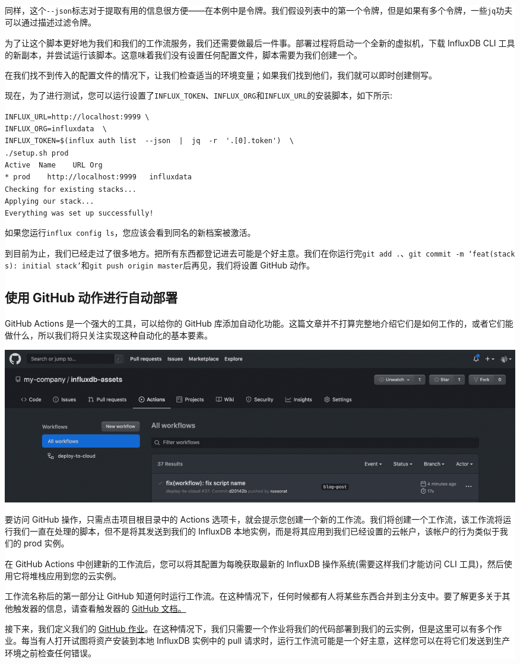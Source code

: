 同样，这个`--json`标志对于提取有用的信息很方便——在本例中是令牌。我们假设列表中的第一个令牌，但是如果有多个令牌，一些`jq`功夫可以通过描述过滤令牌。

为了让这个脚本更好地为我们和我们的工作流服务，我们还需要做最后一件事。部署过程将启动一个全新的虚拟机，下载 InfluxDB CLI 工具的新副本，并尝试运行该脚本。这意味着我们没有设置任何配置文件，脚本需要为我们创建一个。

在我们找不到传入的配置文件的情况下，让我们检查适当的环境变量；如果我们找到他们，我们就可以即时创建侧写。

现在，为了进行测试，您可以运行设置了`INFLUX_TOKEN`、`INFLUX_ORG`和`INFLUX_URL`的安装脚本，如下所示:

```
INFLUX_URL=http://localhost:9999 \
INFLUX_ORG=influxdata  \
INFLUX_TOKEN=$(influx auth list  --json  |  jq  -r  '.[0].token')  \
./setup.sh prod
Active  Name    URL Org
* prod    http://localhost:9999   influxdata
Checking for existing stacks...
Applying our stack...
Everything was set up successfully!

```

如果您运行`influx config ls`，您应该会看到同名的新档案被激活。

到目前为止，我们已经走过了很多地方。把所有东西都登记进去可能是个好主意。我们在你运行完`git add .`、`git commit -m ‘feat(stacks): initial stack’`和`git push origin master`后再见，我们将设置 GitHub 动作。

## 使用 GitHub 动作进行自动部署

GitHub Actions 是一个强大的工具，可以给你的 GitHub 库添加自动化功能。这篇文章并不打算完整地介绍它们是如何工作的，或者它们能做什么，所以我们将只关注实现这种自动化的基本要素。

[![](img/94855ede1acc131682935b9e2b5b23fa.png)](https://cdn.thenewstack.io/media/2020/09/f1118e25-image5.png)

要访问 GitHub 操作，只需点击项目根目录中的 Actions 选项卡，就会提示您创建一个新的工作流。我们将创建一个工作流，该工作流将运行我们一直在处理的脚本，但不是将其发送到我们的 InfluxDB 本地实例，而是将其应用到我们已经设置的云帐户，该帐户的行为类似于我们的 prod 实例。

在 GitHub Actions 中创建新的工作流后，您可以将其配置为每晚获取最新的 InfluxDB 操作系统(需要这样我们才能访问 CLI 工具)，然后使用它将堆栈应用到您的云实例。

工作流名称后的第一部分让 GitHub 知道何时运行工作流。在这种情况下，任何时候都有人将某些东西合并到主分支中。要了解更多关于其他触发器的信息，请查看触发器的 [GitHub 文档。](https://docs.github.com/en/actions/reference/events-that-trigger-workflows)

接下来，我们定义我们的 [GitHub 作业](https://docs.github.com/en/actions/getting-started-with-github-actions/core-concepts-for-github-actions#job)。在这种情况下，我们只需要一个作业将我们的代码部署到我们的云实例，但是这里可以有多个作业。每当有人打开试图将资产安装到本地 InfluxDB 实例中的 pull 请求时，运行工作流可能是一个好主意，这样您可以在将它们发送到生产环境之前检查任何错误。
